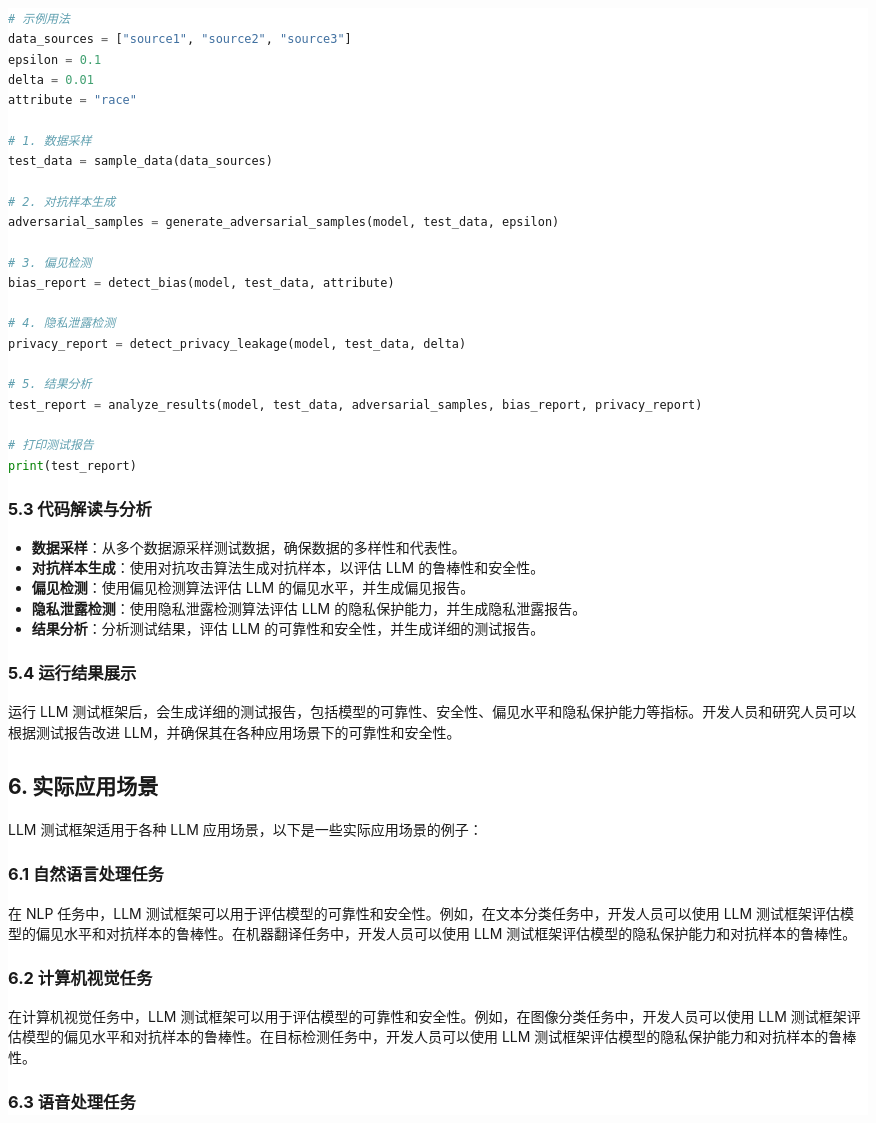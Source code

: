 ```python
# 示例用法
data_sources = ["source1", "source2", "source3"]
epsilon = 0.1
delta = 0.01
attribute = "race"

# 1. 数据采样
test_data = sample_data(data_sources)

# 2. 对抗样本生成
adversarial_samples = generate_adversarial_samples(model, test_data, epsilon)

# 3. 偏见检测
bias_report = detect_bias(model, test_data, attribute)

# 4. 隐私泄露检测
privacy_report = detect_privacy_leakage(model, test_data, delta)

# 5. 结果分析
test_report = analyze_results(model, test_data, adversarial_samples, bias_report, privacy_report)

# 打印测试报告
print(test_report)
```

### 5.3 代码解读与分析

- **数据采样**：从多个数据源采样测试数据，确保数据的多样性和代表性。
- **对抗样本生成**：使用对抗攻击算法生成对抗样本，以评估 LLM 的鲁棒性和安全性。
- **偏见检测**：使用偏见检测算法评估 LLM 的偏见水平，并生成偏见报告。
- **隐私泄露检测**：使用隐私泄露检测算法评估 LLM 的隐私保护能力，并生成隐私泄露报告。
- **结果分析**：分析测试结果，评估 LLM 的可靠性和安全性，并生成详细的测试报告。

### 5.4 运行结果展示

运行 LLM 测试框架后，会生成详细的测试报告，包括模型的可靠性、安全性、偏见水平和隐私保护能力等指标。开发人员和研究人员可以根据测试报告改进 LLM，并确保其在各种应用场景下的可靠性和安全性。

## 6. 实际应用场景

LLM 测试框架适用于各种 LLM 应用场景，以下是一些实际应用场景的例子：

### 6.1 自然语言处理任务

在 NLP 任务中，LLM 测试框架可以用于评估模型的可靠性和安全性。例如，在文本分类任务中，开发人员可以使用 LLM 测试框架评估模型的偏见水平和对抗样本的鲁棒性。在机器翻译任务中，开发人员可以使用 LLM 测试框架评估模型的隐私保护能力和对抗样本的鲁棒性。

### 6.2 计算机视觉任务

在计算机视觉任务中，LLM 测试框架可以用于评估模型的可靠性和安全性。例如，在图像分类任务中，开发人员可以使用 LLM 测试框架评估模型的偏见水平和对抗样本的鲁棒性。在目标检测任务中，开发人员可以使用 LLM 测试框架评估模型的隐私保护能力和对抗样本的鲁棒性。

### 6.3 语音处理任务

